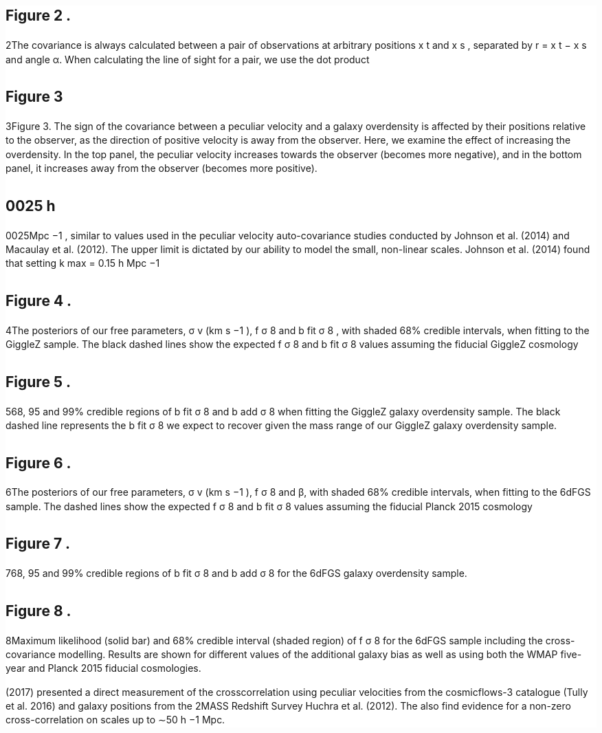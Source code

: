 ## Figure 2 .
2The covariance is always calculated between a pair of observations at arbitrary positions x t and x s , separated by r = x t − x s and angle α. When calculating the line of sight for a pair, we use the dot product

## Figure 3
3Figure 3. The sign of the covariance between a peculiar velocity and a galaxy overdensity is affected by their positions relative to the observer, as the direction of positive velocity is away from the observer. Here, we examine the effect of increasing the overdensity. In the top panel, the peculiar velocity increases towards the observer (becomes more negative), and in the bottom panel, it increases away from the observer (becomes more positive).

## 0025 h
0025Mpc −1 , similar to values used in the peculiar velocity auto-covariance studies conducted by Johnson et al. (2014) and Macaulay et al. (2012). The upper limit is dictated by our ability to model the small, non-linear scales. Johnson et al. (2014) found that setting k max = 0.15 h Mpc −1

## Figure 4 .
4The posteriors of our free parameters, σ v (km s −1 ), f σ 8 and b fit σ 8 , with shaded 68% credible intervals, when fitting to the GiggleZ sample. The black dashed lines show the expected f σ 8 and b fit σ 8 values assuming the fiducial GiggleZ cosmology

## Figure 5 .
568, 95 and 99% credible regions of b fit σ 8 and b add σ 8 when fitting the GiggleZ galaxy overdensity sample. The black dashed line represents the b fit σ 8 we expect to recover given the mass range of our GiggleZ galaxy overdensity sample.

## Figure 6 .
6The posteriors of our free parameters, σ v (km s −1 ), f σ 8 and β, with shaded 68% credible intervals, when fitting to the 6dFGS sample. The dashed lines show the expected f σ 8 and b fit σ 8 values assuming the fiducial Planck 2015 cosmology

## Figure 7 .
768, 95 and 99% credible regions of b fit σ 8 and b add σ 8 for the 6dFGS galaxy overdensity sample.

## Figure 8 .
8Maximum likelihood (solid bar) and 68% credible interval (shaded region) of f σ 8 for the 6dFGS sample including the cross-covariance modelling. Results are shown for different values of the additional galaxy bias as well as using both the WMAP five-year and Planck 2015 fiducial cosmologies.


(2017) presented a direct measurement of the crosscorrelation using peculiar velocities from the cosmicflows-3 catalogue (Tully et al. 2016) and galaxy positions from the 2MASS Redshift Survey Huchra et al. (2012). The also find evidence for a non-zero cross-correlation on scales up to ∼50 h −1 Mpc.
